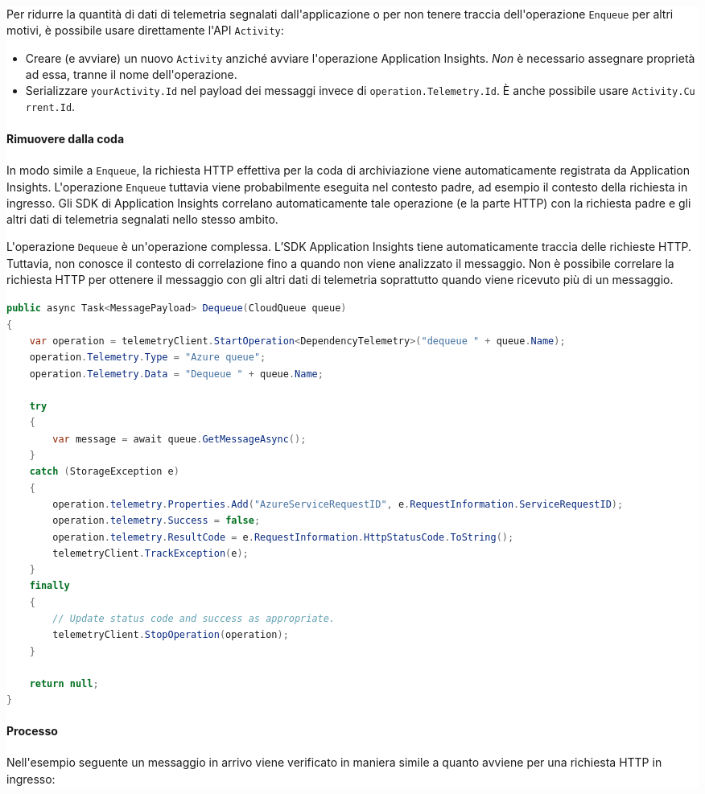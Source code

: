 Per ridurre la quantità di dati di telemetria segnalati dall'applicazione o per non tenere traccia dell'operazione `Enqueue` per altri motivi, è possibile usare direttamente l'API `Activity`:

- Creare (e avviare) un nuovo `Activity` anziché avviare l'operazione Application Insights. *Non* è necessario assegnare proprietà ad essa, tranne il nome dell'operazione.
- Serializzare `yourActivity.Id` nel payload dei messaggi invece di `operation.Telemetry.Id`. È anche possibile usare `Activity.Current.Id`.


#### <a name="dequeue"></a>Rimuovere dalla coda
In modo simile a `Enqueue`, la richiesta HTTP effettiva per la coda di archiviazione viene automaticamente registrata da Application Insights. L'operazione `Enqueue` tuttavia viene probabilmente eseguita nel contesto padre, ad esempio il contesto della richiesta in ingresso. Gli SDK di Application Insights correlano automaticamente tale operazione (e la parte HTTP) con la richiesta padre e gli altri dati di telemetria segnalati nello stesso ambito.

L'operazione `Dequeue` è un'operazione complessa. L’SDK Application Insights tiene automaticamente traccia delle richieste HTTP. Tuttavia, non conosce il contesto di correlazione fino a quando non viene analizzato il messaggio. Non è possibile correlare la richiesta HTTP per ottenere il messaggio con gli altri dati di telemetria soprattutto quando viene ricevuto più di un messaggio.

```csharp
public async Task<MessagePayload> Dequeue(CloudQueue queue)
{
    var operation = telemetryClient.StartOperation<DependencyTelemetry>("dequeue " + queue.Name);
    operation.Telemetry.Type = "Azure queue";
    operation.Telemetry.Data = "Dequeue " + queue.Name;
    
    try
    {
        var message = await queue.GetMessageAsync();
    }
    catch (StorageException e)
    {
        operation.telemetry.Properties.Add("AzureServiceRequestID", e.RequestInformation.ServiceRequestID);
        operation.telemetry.Success = false;
        operation.telemetry.ResultCode = e.RequestInformation.HttpStatusCode.ToString();
        telemetryClient.TrackException(e);
    }
    finally
    {
        // Update status code and success as appropriate.
        telemetryClient.StopOperation(operation);
    }

    return null;
}
```

#### <a name="process"></a>Processo

Nell'esempio seguente un messaggio in arrivo viene verificato in maniera simile a quanto avviene per una richiesta HTTP in ingresso:
